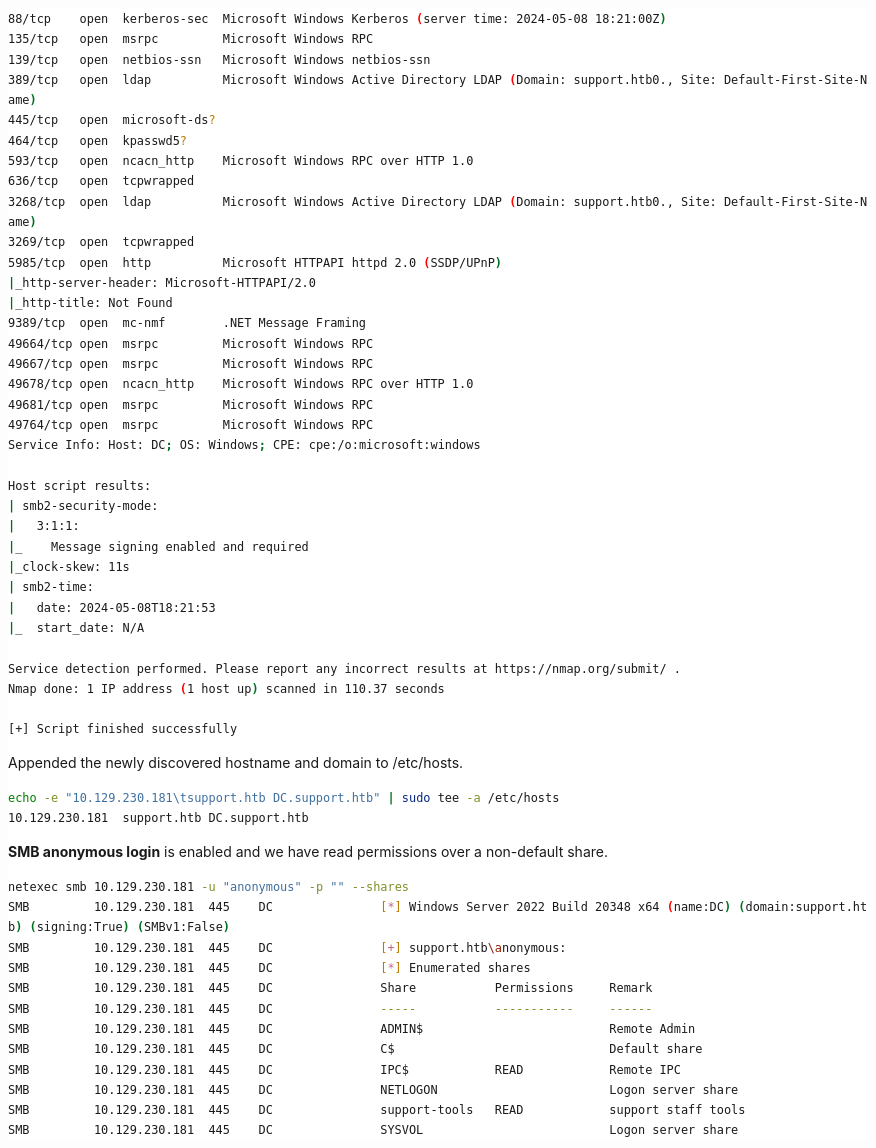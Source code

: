 ```bash
88/tcp    open  kerberos-sec  Microsoft Windows Kerberos (server time: 2024-05-08 18:21:00Z)
135/tcp   open  msrpc         Microsoft Windows RPC
139/tcp   open  netbios-ssn   Microsoft Windows netbios-ssn
389/tcp   open  ldap          Microsoft Windows Active Directory LDAP (Domain: support.htb0., Site: Default-First-Site-Name)
445/tcp   open  microsoft-ds?
464/tcp   open  kpasswd5?
593/tcp   open  ncacn_http    Microsoft Windows RPC over HTTP 1.0
636/tcp   open  tcpwrapped
3268/tcp  open  ldap          Microsoft Windows Active Directory LDAP (Domain: support.htb0., Site: Default-First-Site-Name)
3269/tcp  open  tcpwrapped
5985/tcp  open  http          Microsoft HTTPAPI httpd 2.0 (SSDP/UPnP)
|_http-server-header: Microsoft-HTTPAPI/2.0
|_http-title: Not Found
9389/tcp  open  mc-nmf        .NET Message Framing
49664/tcp open  msrpc         Microsoft Windows RPC
49667/tcp open  msrpc         Microsoft Windows RPC
49678/tcp open  ncacn_http    Microsoft Windows RPC over HTTP 1.0
49681/tcp open  msrpc         Microsoft Windows RPC
49764/tcp open  msrpc         Microsoft Windows RPC
Service Info: Host: DC; OS: Windows; CPE: cpe:/o:microsoft:windows

Host script results:
| smb2-security-mode: 
|   3:1:1: 
|_    Message signing enabled and required
|_clock-skew: 11s
| smb2-time: 
|   date: 2024-05-08T18:21:53
|_  start_date: N/A

Service detection performed. Please report any incorrect results at https://nmap.org/submit/ .
Nmap done: 1 IP address (1 host up) scanned in 110.37 seconds

[+] Script finished successfully
```

Appended the newly discovered hostname and domain to /etc/hosts.

```bash
echo -e "10.129.230.181\tsupport.htb DC.support.htb" | sudo tee -a /etc/hosts
10.129.230.181  support.htb DC.support.htb
```

**SMB anonymous login** is enabled and we have read permissions over a non-default share.

```bash
netexec smb 10.129.230.181 -u "anonymous" -p "" --shares
SMB         10.129.230.181  445    DC               [*] Windows Server 2022 Build 20348 x64 (name:DC) (domain:support.htb) (signing:True) (SMBv1:False)
SMB         10.129.230.181  445    DC               [+] support.htb\anonymous: 
SMB         10.129.230.181  445    DC               [*] Enumerated shares
SMB         10.129.230.181  445    DC               Share           Permissions     Remark
SMB         10.129.230.181  445    DC               -----           -----------     ------
SMB         10.129.230.181  445    DC               ADMIN$                          Remote Admin
SMB         10.129.230.181  445    DC               C$                              Default share
SMB         10.129.230.181  445    DC               IPC$            READ            Remote IPC
SMB         10.129.230.181  445    DC               NETLOGON                        Logon server share 
SMB         10.129.230.181  445    DC               support-tools   READ            support staff tools
SMB         10.129.230.181  445    DC               SYSVOL                          Logon server share
```

